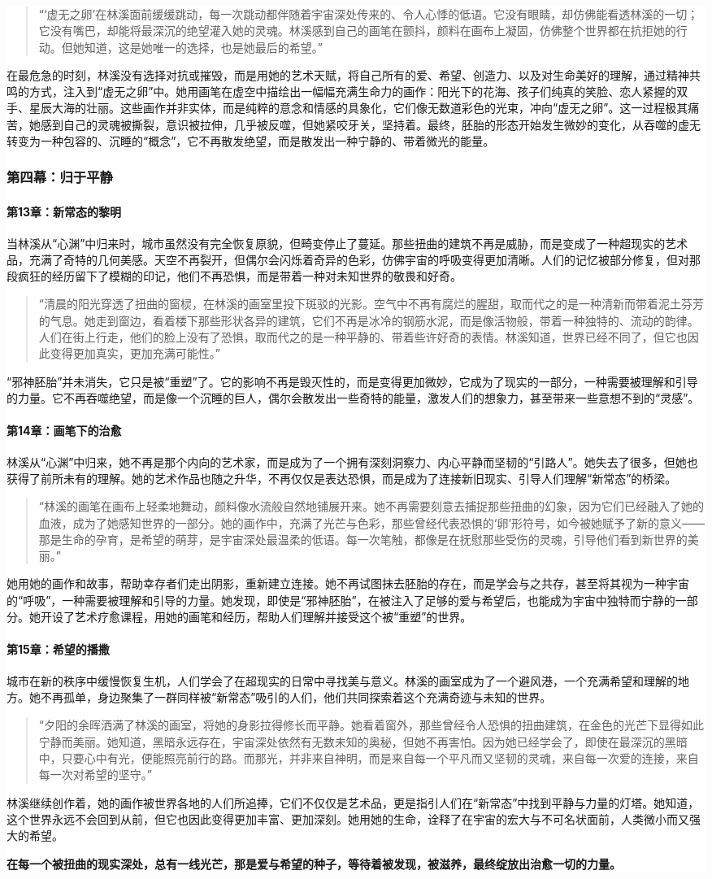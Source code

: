 > “‘虚无之卵’在林溪面前缓缓跳动，每一次跳动都伴随着宇宙深处传来的、令人心悸的低语。它没有眼睛，却仿佛能看透林溪的一切；它没有嘴巴，却能将最深沉的绝望灌入她的灵魂。林溪感到自己的画笔在颤抖，颜料在画布上凝固，仿佛整个世界都在抗拒她的行动。但她知道，这是她唯一的选择，也是她最后的希望。”

在最危急的时刻，林溪没有选择对抗或摧毁，而是用她的艺术天赋，将自己所有的爱、希望、创造力、以及对生命美好的理解，通过精神共鸣的方式，注入到“虚无之卵”中。她用画笔在虚空中描绘出一幅幅充满生命力的画作：阳光下的花海、孩子们纯真的笑脸、恋人紧握的双手、星辰大海的壮丽。这些画作并非实体，而是纯粹的意念和情感的具象化，它们像无数道彩色的光束，冲向“虚无之卵”。这一过程极其痛苦，她感到自己的灵魂被撕裂，意识被拉伸，几乎被反噬，但她紧咬牙关，坚持着。最终，胚胎的形态开始发生微妙的变化，从吞噬的虚无转变为一种包容的、沉睡的“概念”，它不再散发绝望，而是散发出一种宁静的、带着微光的能量。

### 第四幕：归于平静

#### 第13章：新常态的黎明

当林溪从“心渊”中归来时，城市虽然没有完全恢复原貌，但畸变停止了蔓延。那些扭曲的建筑不再是威胁，而是变成了一种超现实的艺术品，充满了奇特的几何美感。天空不再裂开，但偶尔会闪烁着奇异的色彩，仿佛宇宙的呼吸变得更加清晰。人们的记忆被部分修复，但对那段疯狂的经历留下了模糊的印记，他们不再恐惧，而是带着一种对未知世界的敬畏和好奇。

> “清晨的阳光穿透了扭曲的窗棂，在林溪的画室里投下斑驳的光影。空气中不再有腐烂的腥甜，取而代之的是一种清新而带着泥土芬芳的气息。她走到窗边，看着楼下那些形状各异的建筑，它们不再是冰冷的钢筋水泥，而是像活物般，带着一种独特的、流动的韵律。人们在街上行走，他们的脸上没有了恐惧，取而代之的是一种平静的、带着些许好奇的表情。林溪知道，世界已经不同了，但它也因此变得更加真实，更加充满可能性。”

“邪神胚胎”并未消失，它只是被“重塑”了。它的影响不再是毁灭性的，而是变得更加微妙，它成为了现实的一部分，一种需要被理解和引导的力量。它不再吞噬绝望，而是像一个沉睡的巨人，偶尔会散发出一些奇特的能量，激发人们的想象力，甚至带来一些意想不到的“灵感”。

#### 第14章：画笔下的治愈

林溪从“心渊”中归来，她不再是那个内向的艺术家，而是成为了一个拥有深刻洞察力、内心平静而坚韧的“引路人”。她失去了很多，但她也获得了前所未有的理解。她的艺术作品也随之升华，不再仅仅是表达恐惧，而是成为了连接新旧现实、引导人们理解“新常态”的桥梁。

> “林溪的画笔在画布上轻柔地舞动，颜料像水流般自然地铺展开来。她不再需要刻意去捕捉那些扭曲的幻象，因为它们已经融入了她的血液，成为了她感知世界的一部分。她的画作中，充满了光芒与色彩，那些曾经代表恐惧的‘卵’形符号，如今被她赋予了新的意义——那是生命的孕育，是希望的萌芽，是宇宙深处最温柔的低语。每一次笔触，都像是在抚慰那些受伤的灵魂，引导他们看到新世界的美丽。”

她用她的画作和故事，帮助幸存者们走出阴影，重新建立连接。她不再试图抹去胚胎的存在，而是学会与之共存，甚至将其视为一种宇宙的“呼吸”，一种需要被理解和引导的力量。她发现，即使是“邪神胚胎”，在被注入了足够的爱与希望后，也能成为宇宙中独特而宁静的一部分。她开设了艺术疗愈课程，用她的画笔和经历，帮助人们理解并接受这个被“重塑”的世界。

#### 第15章：希望的播撒

城市在新的秩序中缓慢恢复生机，人们学会了在超现实的日常中寻找美与意义。林溪的画室成为了一个避风港，一个充满希望和理解的地方。她不再孤单，身边聚集了一群同样被“新常态”吸引的人们，他们共同探索着这个充满奇迹与未知的世界。

> “夕阳的余晖洒满了林溪的画室，将她的身影拉得修长而平静。她看着窗外，那些曾经令人恐惧的扭曲建筑，在金色的光芒下显得如此宁静而美丽。她知道，黑暗永远存在，宇宙深处依然有无数未知的奥秘，但她不再害怕。因为她已经学会了，即使在最深沉的黑暗中，只要心中有光，便能照亮前行的路。而那光，并非来自神明，而是来自每一个平凡而又坚韧的灵魂，来自每一次爱的连接，来自每一次对希望的坚守。”

林溪继续创作着，她的画作被世界各地的人们所追捧，它们不仅仅是艺术品，更是指引人们在“新常态”中找到平静与力量的灯塔。她知道，这个世界永远不会回到从前，但它也因此变得更加丰富、更加深刻。她用她的生命，诠释了在宇宙的宏大与不可名状面前，人类微小而又强大的希望。

**在每一个被扭曲的现实深处，总有一线光芒，那是爱与希望的种子，等待着被发现，被滋养，最终绽放出治愈一切的力量。**